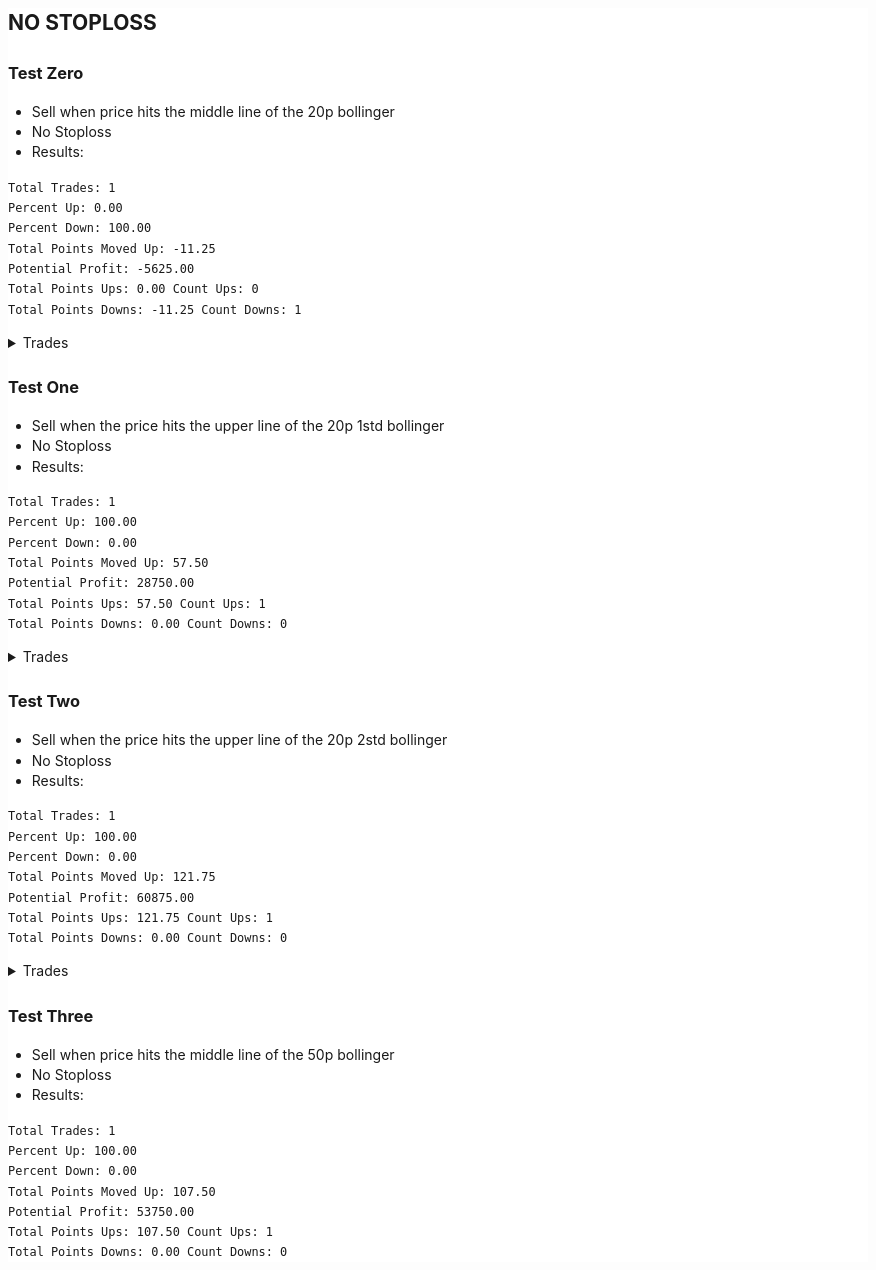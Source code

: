 ## NO STOPLOSS

### Test Zero
* Sell when price hits the middle line of the 20p bollinger
* No Stoploss
* Results:
```
Total Trades: 1
Percent Up: 0.00
Percent Down: 100.00
Total Points Moved Up: -11.25
Potential Profit: -5625.00
Total Points Ups: 0.00 Count Ups: 0
Total Points Downs: -11.25 Count Downs: 1
```

<details><summary>Trades</summary></details>

### Test One
* Sell when the price hits the upper line of the 20p 1std bollinger
* No Stoploss
* Results:
```
Total Trades: 1
Percent Up: 100.00
Percent Down: 0.00
Total Points Moved Up: 57.50
Potential Profit: 28750.00
Total Points Ups: 57.50 Count Ups: 1
Total Points Downs: 0.00 Count Downs: 0
```

<details><summary>Trades</summary></details>

### Test Two
* Sell when the price hits the upper line of the 20p 2std bollinger
* No Stoploss
* Results:
```
Total Trades: 1
Percent Up: 100.00
Percent Down: 0.00
Total Points Moved Up: 121.75
Potential Profit: 60875.00
Total Points Ups: 121.75 Count Ups: 1
Total Points Downs: 0.00 Count Downs: 0
```

<details><summary>Trades</summary></details>

### Test Three
* Sell when price hits the middle line of the 50p bollinger
* No Stoploss
* Results:
```
Total Trades: 1
Percent Up: 100.00
Percent Down: 0.00
Total Points Moved Up: 107.50
Potential Profit: 53750.00
Total Points Ups: 107.50 Count Ups: 1
Total Points Downs: 0.00 Count Downs: 0
```
